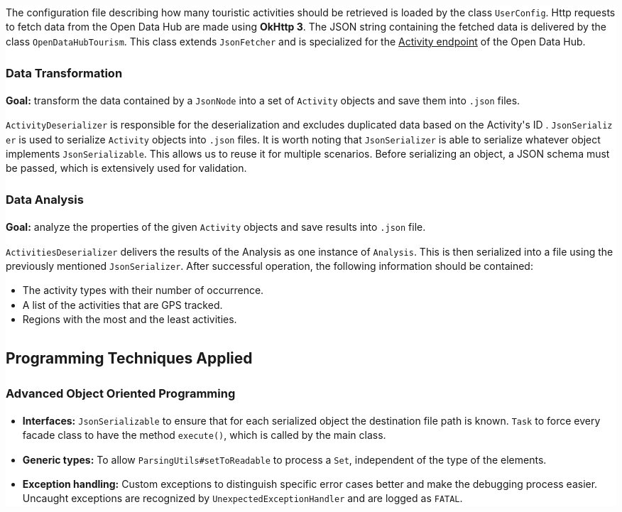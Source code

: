 The configuration file describing how many touristic activities should be retrieved is loaded by the class
 `UserConfig`. Http requests to fetch data from the Open Data Hub are made using **OkHttp 3**. The JSON string
  containing the fetched data is delivered by the class `OpenDataHubTourism`. This class extends `JsonFetcher` and is
   specialized for the [Activity endpoint](http://tourism.opendatahub.bz.it/api/Activity) of the Open Data Hub.

### Data Transformation

**Goal:** transform the data contained by a `JsonNode` into a set of `Activity` objects and save them into `.json` 
files.  

`ActivityDeserializer` is responsible for the deserialization and excludes duplicated data based on the Activity's ID
. `JsonSerializer` is used to serialize `Activity` objects into `.json` files. It is worth noting that
 `JsonSerializer` is able to serialize whatever object implements `JsonSerializable`. This allows us to reuse it for
  multiple scenarios. Before serializing an object, a JSON schema must be passed, which is extensively used for
   validation.

### Data Analysis

**Goal:** analyze the properties of the given `Activity` objects and save results into `.json` file.  

`ActivitiesDeserializer` delivers the results of the Analysis as one instance of `Analysis`. This is then serialized
 into a file using the previously mentioned `JsonSerializer`. After successful operation, the following information
  should be contained:
  * The activity types with their number of occurrence.
  * A list of the activities that are GPS tracked.
  * Regions with the most and the least activities.

## Programming Techniques Applied

### Advanced Object Oriented Programming

* **Interfaces:** `JsonSerializable` to ensure that for each serialized object the destination file path is known.
 `Task` to force every facade class to have the method `execute()`, which is called by the main class.

* **Generic types:** To allow `ParsingUtils#setToReadable` to process a `Set`, independent of the type of the
 elements.

* **Exception handling:** Custom exceptions to distinguish specific error cases better and make the debugging process
 easier. Uncaught exceptions are recognized by `UnexpectedExceptionHandler` and are logged as `FATAL`.
